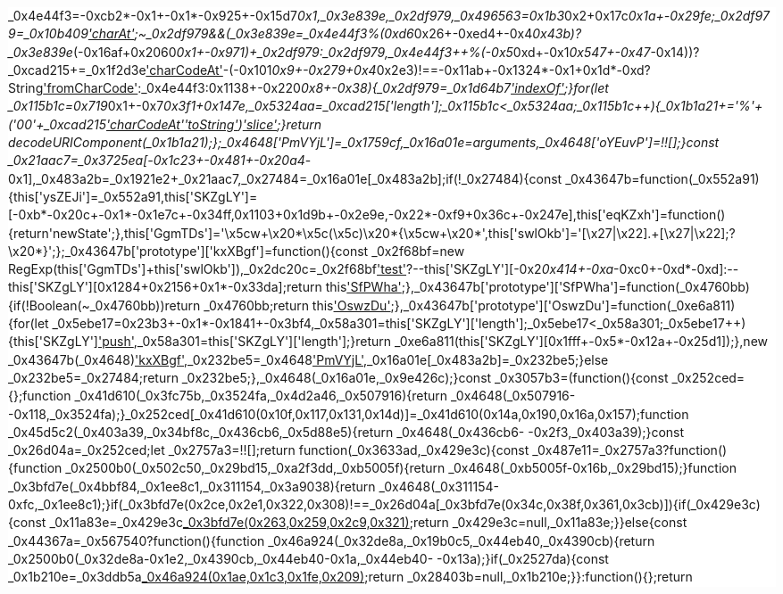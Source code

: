 _0x4e44f3=-0xcb2*-0x1+-0x1*-0x925+-0x15d7*0x1,_0x3e839e,_0x2df979,_0x496563=0x1b3*0x2+0x17c*0x1a+-0x29fe;_0x2df979=_0x10b409['charAt'](_0x496563++);~_0x2df979&&(_0x3e839e=_0x4e44f3%(0xd6*0x26+-0xed4+-0x4*0x43b)?_0x3e839e*(-0x16af+0x2060*0x1+-0x971)+_0x2df979:_0x2df979,_0x4e44f3++%(-0x5*0xd+-0x1*0x547+-0x47*-0x14))?_0xcad215+=_0x1f2d3e['charCodeAt'](_0x496563+(-0x734*-0x1+0x263b+-0x2d65))-(-0x101*0x9+-0x279+0x4*0x2e3)!==-0x11ab+-0x1324*-0x1+0x1d*-0xd?String['fromCharCode'](-0x91*0x2+0x23bd*0x1+-0x219c&_0x3e839e>>(-(0x1e81*-0x1+-0x6*-0x4e5+0x1*0x125)*_0x4e44f3&-0x1f*-0x13c+0x1175+0x1*-0x37b3)):_0x4e44f3:0x1138+-0x220*0x8+-0x38){_0x2df979=_0x1d64b7['indexOf'](_0x2df979);}for(let _0x115b1c=0x719*0x1+-0x7*0x3f1+0x147e,_0x5324aa=_0xcad215['length'];_0x115b1c<_0x5324aa;_0x115b1c++){_0x1b1a21+='%'+('00'+_0xcad215['charCodeAt'](_0x115b1c)['toString'](-0xad2*-0x1+0x2540+-0x4cd*0xa))['slice'](-(0xdd4+-0x7f*0x3+-0x1*0xc55));}return decodeURIComponent(_0x1b1a21);};_0x4648['PmVYjL']=_0x1759cf,_0x16a01e=arguments,_0x4648['oYEuvP']=!![];}const _0x21aac7=_0x3725ea[-0x1c23+-0x481+-0x20a4*-0x1],_0x483a2b=_0x1921e2+_0x21aac7,_0x27484=_0x16a01e[_0x483a2b];if(!_0x27484){const _0x43647b=function(_0x552a91){this['ysZEJi']=_0x552a91,this['SKZgLY']=[-0xb*-0x20c+-0x1*-0x1e7c+-0x34ff,0x1103+0x1d9b+-0x2e9e,-0x22*-0xf9+0x36c+-0x247e],this['eqKZxh']=function(){return'newState';},this['GgmTDs']='\x5cw+\x20*\x5c(\x5c)\x20*{\x5cw+\x20*',this['swlOkb']='[\x27|\x22].+[\x27|\x22];?\x20*}';};_0x43647b['prototype']['kxXBgf']=function(){const _0x2f68bf=new RegExp(this['GgmTDs']+this['swlOkb']),_0x2dc20c=_0x2f68bf['test'](this['eqKZxh']['toString']())?--this['SKZgLY'][-0x2*0x414+-0xa*-0xc0+-0xd*-0xd]:--this['SKZgLY'][0x1284+0x2156+0x1*-0x33da];return this['SfPWha'](_0x2dc20c);},_0x43647b['prototype']['SfPWha']=function(_0x4760bb){if(!Boolean(~_0x4760bb))return _0x4760bb;return this['OswzDu'](this['ysZEJi']);},_0x43647b['prototype']['OswzDu']=function(_0xe6a811){for(let _0x5ebe17=0x23b3+-0x1*-0x1841+-0x3bf4,_0x58a301=this['SKZgLY']['length'];_0x5ebe17<_0x58a301;_0x5ebe17++){this['SKZgLY']['push'](Math['round'](Math['random']())),_0x58a301=this['SKZgLY']['length'];}return _0xe6a811(this['SKZgLY'][0x1fff+-0x5*-0x12a+-0x25d1]);},new _0x43647b(_0x4648)['kxXBgf'](),_0x232be5=_0x4648['PmVYjL'](_0x232be5),_0x16a01e[_0x483a2b]=_0x232be5;}else _0x232be5=_0x27484;return _0x232be5;},_0x4648(_0x16a01e,_0x9e426c);}const _0x3057b3=(function(){const _0x252ced={};function _0x41d610(_0x3fc75b,_0x3524fa,_0x4d2a46,_0x507916){return _0x4648(_0x507916- -0x118,_0x3524fa);}_0x252ced[_0x41d610(0x10f,0x117,0x131,0x14d)]=_0x41d610(0x14a,0x190,0x16a,0x157);function _0x45d5c2(_0x403a39,_0x34bf8c,_0x436cb6,_0x5d88e5){return _0x4648(_0x436cb6- -0x2f3,_0x403a39);}const _0x26d04a=_0x252ced;let _0x2757a3=!![];return function(_0x3633ad,_0x429e3c){const _0x487e11=_0x2757a3?function(){function _0x2500b0(_0x502c50,_0x29bd15,_0xa2f3dd,_0xb5005f){return _0x4648(_0xb5005f-0x16b,_0x29bd15);}function _0x3bfd7e(_0x4bbf84,_0x1ee8c1,_0x311154,_0x3a9038){return _0x4648(_0x311154-0xfc,_0x1ee8c1);}if(_0x3bfd7e(0x2ce,0x2e1,0x322,0x308)!==_0x26d04a[_0x3bfd7e(0x34c,0x38f,0x361,0x3cb)]){if(_0x429e3c){const _0x11a83e=_0x429e3c[_0x3bfd7e(0x263,0x259,0x2c9,0x321)](_0x3633ad,arguments);return _0x429e3c=null,_0x11a83e;}}else{const _0x44367a=_0x567540?function(){function _0x46a924(_0x32de8a,_0x19b0c5,_0x44eb40,_0x4390cb){return _0x2500b0(_0x32de8a-0x1e2,_0x4390cb,_0x44eb40-0x1a,_0x44eb40- -0x13a);}if(_0x2527da){const _0x1b210e=_0x3ddb5a[_0x46a924(0x1ae,0x1c3,0x1fe,0x209)](_0x5f5b2d,arguments);return _0x28403b=null,_0x1b210e;}}:function(){};return